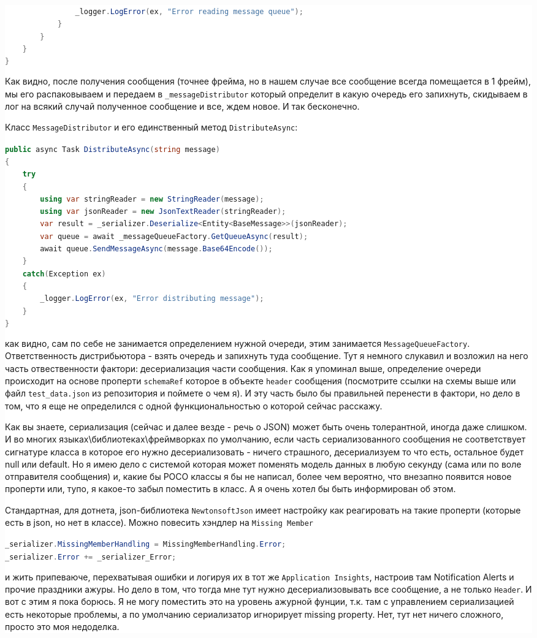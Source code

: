 ```cs
                _logger.LogError(ex, "Error reading message queue");
            }
        }
    }
}
```

Как видно, после получения сообщения (точнее фрейма, но в нашем случае все сообщение всегда помещается в 1 фрейм), мы его распаковываем и передаем в `_messageDistributor` который определит в какую очередь его запихнуть, скидываем в лог на всякий случай полученное сообщение и все, ждем новое. И так бесконечно.

Класс `MessageDistributor` и его единственный метод `DistributeAsync`:
```cs
public async Task DistributeAsync(string message)
{
    try
    {
        using var stringReader = new StringReader(message);
        using var jsonReader = new JsonTextReader(stringReader);
        var result = _serializer.Deserialize<Entity<BaseMessage>>(jsonReader);
        var queue = await _messageQueueFactory.GetQueueAsync(result);
        await queue.SendMessageAsync(message.Base64Encode());
    }
    catch(Exception ex)
    {
        _logger.LogError(ex, "Error distributing message");
    }
}
```
как видно, сам по себе не занимается определением нужной очереди, этим занимается `MessageQueueFactory`. Ответственность дистрибьютора - взять очередь и запихнуть туда сообщение. Тут я немного слукавил и возложил на него часть отвественности фактори: десериализация части сообщения. Как я упоминал выше, определение очереди происходит на основе проперти `schemaRef` которое в объекте `header` сообщения (посмотрите ссылки на схемы выше или файл `test_data.json` из репозитория и поймете о чем я). И эту часть было бы правильней перенести в фактори, но дело в том, что я еще не определился с одной функциональностью о которой сейчас расскажу.

Как вы знаете, сериализация (сейчас и далее везде - речь о JSON) может быть очень толерантной, иногда даже слишком. И во многих языках\библиотеках\фреймворках по умолчанию, если часть сериализованного сообщения не соответствует сигнатуре класса в которое его нужно десериализовать - ничего страшного, десериализуем то что есть, остальное будет null или default. Но я имею дело с системой которая может поменять модель данных в любую секунду (сама или по воле отправителя сообщения) и, какие бы POCO классы я бы не написал, более чем вероятно, что внезапно появится новое проперти или, тупо, я какое-то забыл поместить в класс. А я очень хотел бы быть информирован об этом.

Стандартная, для дотнета, json-библиотека `NewtonsoftJson` имеет настройку как реагировать на такие проперти (которые есть в json, но нет в классе). Можно повесить хэндлер на `Missing Member`
```cs
_serializer.MissingMemberHandling = MissingMemberHandling.Error;
_serializer.Error += _serializer_Error;
```
и жить припеваюче, перехватывая ошибки и логируя их в тот же `Application Insights`, настроив там Notification Alerts и прочие праздники ажуры. Но дело в том, что тогда мне тут нужно десериализовывать все сообщение, а не только `Header`. И вот с этим я пока борюсь. Я не могу поместить это на уровень ажурной фунции, т.к. там с управлением сериализацией есть некоторые проблемы, а по умолчанию сериализатор игнорирует missing property. Нет, тут нет ничего сложного, просто это моя недоделка.
